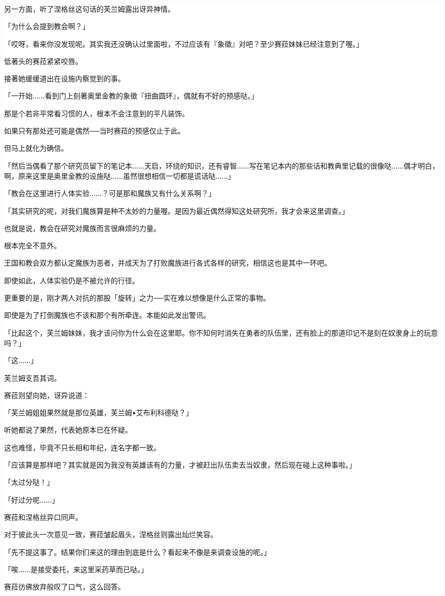 另一方面，听了涅格丝这句话的芙兰姆露出讶异神情。

「为什么会提到教会啊？」

「哎呀，看来你没发现呢。其实我还没确认过里面啦，不过应该有『象徵』对吧？至少赛菈妹妹已经注意到了喔。」

低著头的赛菈紧紧咬唇。

接著她缓缓道出在设施内察觉到的事。

「一开始……看到门上刻著奥里金教的象徵『扭曲圆环』，偶就有不好的预感哒。」

那是个若非平常看习惯的人，根本不会注意到的平凡装饰。

如果只有那处还可能是偶然──当时赛菈的预感仅止于此。

但马上就化为确信。

「然后当偶看了那个研究员留下的笔记本……天启，环绕的知识，还有睿智……写在笔记本内的那些话和教典里记载的很像哒……偶才明白，啊，原来这里是奥里金教的设施哒……虽然很想相信一切都是谎话哒……」

「教会在这里进行人体实验……？可是那和魔族又有什么关系啊？」

「其实研究的呢，对我们魔族算是种不太妙的力量喔。是因为最近偶然得知这处研究所，我才会来这里调查。」

也就是说，教会在研究对魔族而言很麻烦的力量。

根本完全不意外。

王国和教会双方都认定魔族为恶者，并成天为了打败魔族进行各式各样的研究，相信这也是其中一环吧。

即使如此，人体实验仍是不被允许的行径。

更重要的是，刚才两人对抗的那股「旋转」之力──实在难以想像是什么正常的事物。

即使是为了打倒魔族也不该和那个有所牵连。本能如此发出警讯。

「比起这个，芙兰姆妹妹，我才该问你为什么会在这里耶。你不知何时消失在勇者的队伍里，还有脸上的那道印记不是刻在奴隶身上的玩意吗？」

「这……」

芙兰姆支吾其词。

赛菈则望向她，讶异说道：

「芙兰姆姐姐果然就是那位英雄，芙兰姆•艾布利科德哒？」

听她都说了果然，代表她原本已在怀疑。

这也难怪，毕竟不只长相和年纪，连名字都一致。

「应该算是那样吧？其实就是因为我没有英雄该有的力量，才被赶出队伍卖去当奴隶，然后现在碰上这种事啦。」

「太过分哒！」

「好过分呢……」

赛菈和涅格丝异口同声。

对于彼此头一次意见一致，赛菈皱起眉头，涅格丝则露出灿烂笑容。

「先不提这事了。结果你们来这的理由到底是什么？看起来不像是来调查设施的呢。」

「唉……是接受委托，来这里采药草而已哒。」

赛菈彷佛放弃般叹了口气，这么回答。
